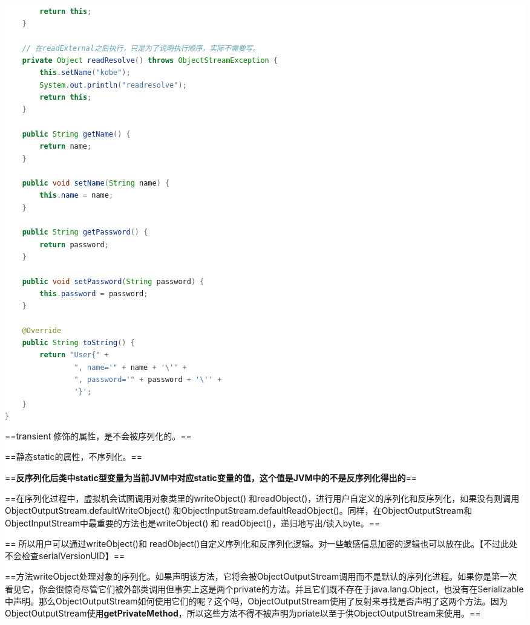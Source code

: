 ```java
        return this;
    }

    // 在readExternal之后执行，只是为了说明执行顺序，实际不需要写。
    private Object readResolve() throws ObjectStreamException {
        this.setName("kobe");
        System.out.println("readresolve");
        return this;
    }

    public String getName() {
        return name;
    }

    public void setName(String name) {
        this.name = name;
    }

    public String getPassword() {
        return password;
    }

    public void setPassword(String password) {
        this.password = password;
    }

    @Override
    public String toString() {
        return "User{" +
                ", name='" + name + '\'' +
                ", password='" + password + '\'' +
                '}';
    }
}
```



==transient 修饰的属性，是不会被序列化的。==

==静态static的属性，不序列化。==

==**反序列化后类中static型变量为当前JVM中对应static变量的值，这个值是JVM中的不是反序列化得出的**==

==在序列化过程中，虚拟机会试图调用对象类里的writeObject() 和readObject()，进行用户自定义的序列化和反序列化，如果没有则调用ObjectOutputStream.defaultWriteObject() 和ObjectInputStream.defaultReadObject()。同样，在ObjectOutputStream和ObjectInputStream中最重要的方法也是writeObject() 和 readObject()，递归地写出/读入byte。==

==​        所以用户可以通过writeObject()和 readObject()自定义序列化和反序列化逻辑。对一些敏感信息加密的逻辑也可以放在此。【不过此处不会检查serialVersionUID】==

==方法writeObject处理对象的序列化。如果声明该方法，它将会被ObjectOutputStream调用而不是默认的序列化进程。如果你是第一次看见它，你会很惊奇尽管它们被外部类调用但事实上这是两个private的方法。并且它们既不存在于java.lang.Object，也没有在Serializable中声明。那么ObjectOutputStream如何使用它们的呢？这个吗，ObjectOutputStream使用了反射来寻找是否声明了这两个方法。因为ObjectOutputStream使用**getPrivateMethod**，所以这些方法不得不被声明为priate以至于供ObjectOutputStream来使用。== 
